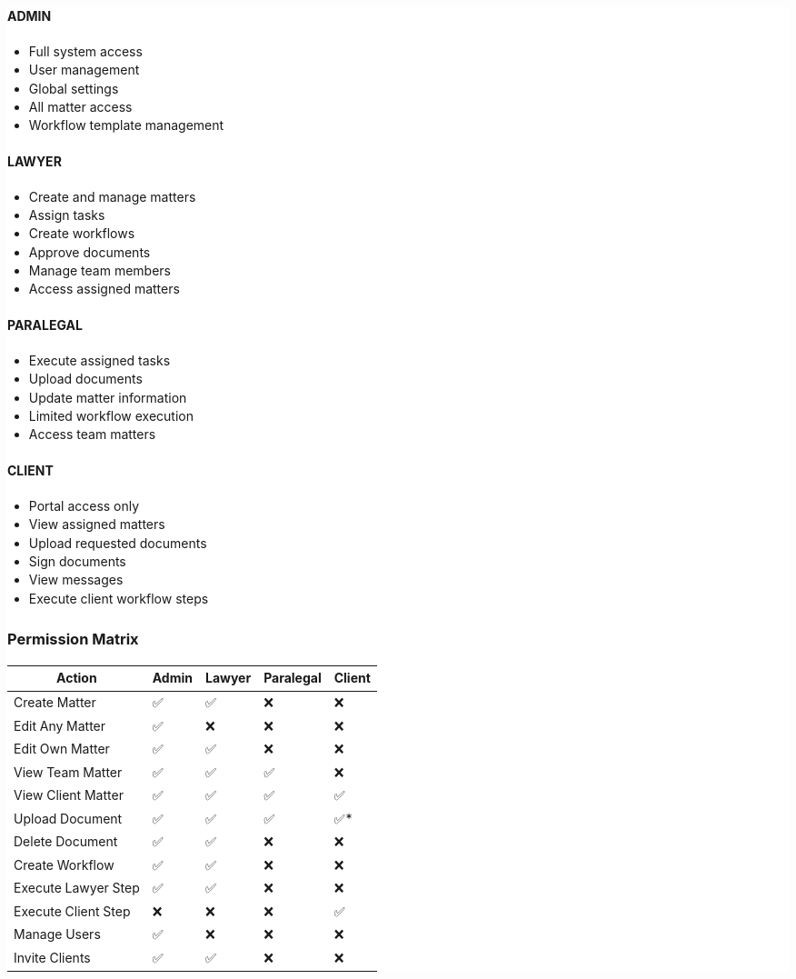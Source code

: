 #### ADMIN
- Full system access
- User management
- Global settings
- All matter access
- Workflow template management

#### LAWYER
- Create and manage matters
- Assign tasks
- Create workflows
- Approve documents
- Manage team members
- Access assigned matters

#### PARALEGAL
- Execute assigned tasks
- Upload documents
- Update matter information
- Limited workflow execution
- Access team matters

#### CLIENT
- Portal access only
- View assigned matters
- Upload requested documents
- Sign documents
- View messages
- Execute client workflow steps

### Permission Matrix

| Action | Admin | Lawyer | Paralegal | Client |
|--------|-------|--------|-----------|--------|
| Create Matter | ✅ | ✅ | ❌ | ❌ |
| Edit Any Matter | ✅ | ❌ | ❌ | ❌ |
| Edit Own Matter | ✅ | ✅ | ❌ | ❌ |
| View Team Matter | ✅ | ✅ | ✅ | ❌ |
| View Client Matter | ✅ | ✅ | ✅ | ✅ |
| Upload Document | ✅ | ✅ | ✅ | ✅* |
| Delete Document | ✅ | ✅ | ❌ | ❌ |
| Create Workflow | ✅ | ✅ | ❌ | ❌ |
| Execute Lawyer Step | ✅ | ✅ | ❌ | ❌ |
| Execute Client Step | ❌ | ❌ | ❌ | ✅ |
| Manage Users | ✅ | ❌ | ❌ | ❌ |
| Invite Clients | ✅ | ✅ | ❌ | ❌ |
